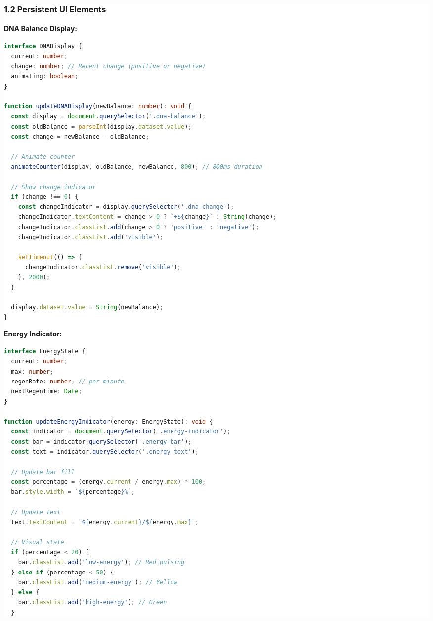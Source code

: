 
### 1.2 Persistent UI Elements

**DNA Balance Display:**
```typescript
interface DNADisplay {
  current: number;
  change: number; // Recent change (positive or negative)
  animating: boolean;
}

function updateDNADisplay(newBalance: number): void {
  const display = document.querySelector('.dna-balance');
  const oldBalance = parseInt(display.dataset.value);
  const change = newBalance - oldBalance;

  // Animate counter
  animateCounter(display, oldBalance, newBalance, 800); // 800ms duration

  // Show change indicator
  if (change !== 0) {
    const changeIndicator = display.querySelector('.dna-change');
    changeIndicator.textContent = change > 0 ? `+${change}` : String(change);
    changeIndicator.classList.add(change > 0 ? 'positive' : 'negative');
    changeIndicator.classList.add('visible');

    setTimeout(() => {
      changeIndicator.classList.remove('visible');
    }, 2000);
  }

  display.dataset.value = String(newBalance);
}
```

**Energy Indicator:**
```typescript
interface EnergyState {
  current: number;
  max: number;
  regenRate: number; // per minute
  nextRegenTime: Date;
}

function updateEnergyIndicator(energy: EnergyState): void {
  const indicator = document.querySelector('.energy-indicator');
  const bar = indicator.querySelector('.energy-bar');
  const text = indicator.querySelector('.energy-text');

  // Update bar fill
  const percentage = (energy.current / energy.max) * 100;
  bar.style.width = `${percentage}%`;

  // Update text
  text.textContent = `${energy.current}/${energy.max}`;

  // Visual state
  if (percentage < 20) {
    bar.classList.add('low-energy'); // Red pulsing
  } else if (percentage < 50) {
    bar.classList.add('medium-energy'); // Yellow
  } else {
    bar.classList.add('high-energy'); // Green
  }

```
